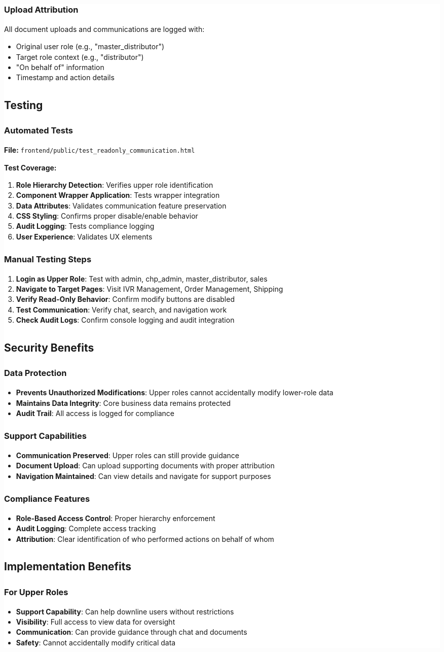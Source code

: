 ### Upload Attribution
All document uploads and communications are logged with:
- Original user role (e.g., "master_distributor")
- Target role context (e.g., "distributor")
- "On behalf of" information
- Timestamp and action details

## Testing

### Automated Tests
**File:** `frontend/public/test_readonly_communication.html`

**Test Coverage:**
1. **Role Hierarchy Detection**: Verifies upper role identification
2. **Component Wrapper Application**: Tests wrapper integration
3. **Data Attributes**: Validates communication feature preservation
4. **CSS Styling**: Confirms proper disable/enable behavior
5. **Audit Logging**: Tests compliance logging
6. **User Experience**: Validates UX elements

### Manual Testing Steps
1. **Login as Upper Role**: Test with admin, chp_admin, master_distributor, sales
2. **Navigate to Target Pages**: Visit IVR Management, Order Management, Shipping
3. **Verify Read-Only Behavior**: Confirm modify buttons are disabled
4. **Test Communication**: Verify chat, search, and navigation work
5. **Check Audit Logs**: Confirm console logging and audit integration

## Security Benefits

### Data Protection
- **Prevents Unauthorized Modifications**: Upper roles cannot accidentally modify lower-role data
- **Maintains Data Integrity**: Core business data remains protected
- **Audit Trail**: All access is logged for compliance

### Support Capabilities
- **Communication Preserved**: Upper roles can still provide guidance
- **Document Upload**: Can upload supporting documents with proper attribution
- **Navigation Maintained**: Can view details and navigate for support purposes

### Compliance Features
- **Role-Based Access Control**: Proper hierarchy enforcement
- **Audit Logging**: Complete access tracking
- **Attribution**: Clear identification of who performed actions on behalf of whom

## Implementation Benefits

### For Upper Roles
- **Support Capability**: Can help downline users without restrictions
- **Visibility**: Full access to view data for oversight
- **Communication**: Can provide guidance through chat and documents
- **Safety**: Cannot accidentally modify critical data
